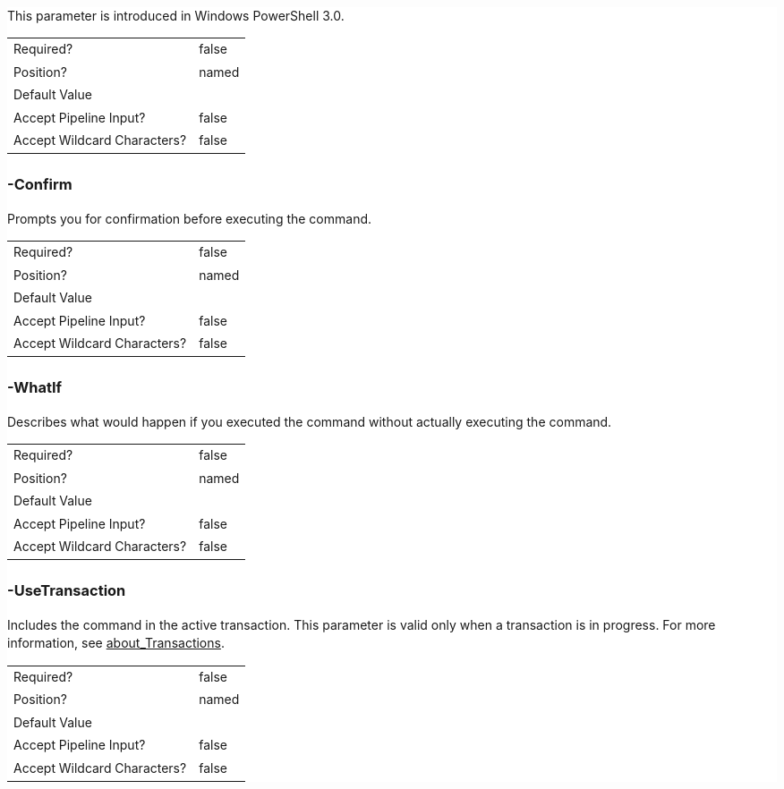  This parameter is introduced in Windows PowerShell 3.0.  
  
|||  
|-|-|  
|Required?|false|  
|Position?|named|  
|Default Value||  
|Accept Pipeline Input?|false|  
|Accept Wildcard Characters?|false|  
  
### \-Confirm  
 Prompts you for confirmation before executing the command.  
  
|||  
|-|-|  
|Required?|false|  
|Position?|named|  
|Default Value||  
|Accept Pipeline Input?|false|  
|Accept Wildcard Characters?|false|  
  
### \-WhatIf  
 Describes what would happen if you executed the command without actually executing the command.  
  
|||  
|-|-|  
|Required?|false|  
|Position?|named|  
|Default Value||  
|Accept Pipeline Input?|false|  
|Accept Wildcard Characters?|false|  
  
### \-UseTransaction  
 Includes the command in the active transaction. This parameter is valid only when a transaction is in progress. For more information, see [about\_Transactions](about_Transactions.md).  
  
|||  
|-|-|  
|Required?|false|  
|Position?|named|  
|Default Value||  
|Accept Pipeline Input?|false|  
|Accept Wildcard Characters?|false|  
  